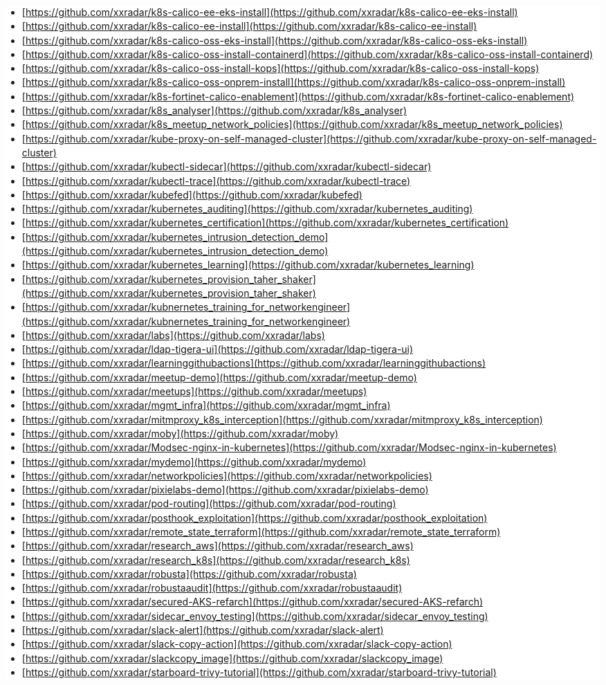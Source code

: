 - [https://github.com/xxradar/k8s-calico-ee-eks-install](https://github.com/xxradar/k8s-calico-ee-eks-install)
- [https://github.com/xxradar/k8s-calico-ee-install](https://github.com/xxradar/k8s-calico-ee-install)
- [https://github.com/xxradar/k8s-calico-oss-eks-install](https://github.com/xxradar/k8s-calico-oss-eks-install)
- [https://github.com/xxradar/k8s-calico-oss-install-containerd](https://github.com/xxradar/k8s-calico-oss-install-containerd)
- [https://github.com/xxradar/k8s-calico-oss-install-kops](https://github.com/xxradar/k8s-calico-oss-install-kops)
- [https://github.com/xxradar/k8s-calico-oss-onprem-install](https://github.com/xxradar/k8s-calico-oss-onprem-install)
- [https://github.com/xxradar/k8s-fortinet-calico-enablement](https://github.com/xxradar/k8s-fortinet-calico-enablement)
- [https://github.com/xxradar/k8s_analyser](https://github.com/xxradar/k8s_analyser)
- [https://github.com/xxradar/k8s_meetup_network_policies](https://github.com/xxradar/k8s_meetup_network_policies)
- [https://github.com/xxradar/kube-proxy-on-self-managed-cluster](https://github.com/xxradar/kube-proxy-on-self-managed-cluster)
- [https://github.com/xxradar/kubectl-sidecar](https://github.com/xxradar/kubectl-sidecar)
- [https://github.com/xxradar/kubectl-trace](https://github.com/xxradar/kubectl-trace)
- [https://github.com/xxradar/kubefed](https://github.com/xxradar/kubefed)
- [https://github.com/xxradar/kubernetes_auditing](https://github.com/xxradar/kubernetes_auditing)
- [https://github.com/xxradar/kubernetes_certification](https://github.com/xxradar/kubernetes_certification)
- [https://github.com/xxradar/kubernetes_intrusion_detection_demo](https://github.com/xxradar/kubernetes_intrusion_detection_demo)
- [https://github.com/xxradar/kubernetes_learning](https://github.com/xxradar/kubernetes_learning)
- [https://github.com/xxradar/kubernetes_provision_taher_shaker](https://github.com/xxradar/kubernetes_provision_taher_shaker)
- [https://github.com/xxradar/kubnernetes_training_for_networkengineer](https://github.com/xxradar/kubnernetes_training_for_networkengineer)
- [https://github.com/xxradar/labs](https://github.com/xxradar/labs)
- [https://github.com/xxradar/ldap-tigera-ui](https://github.com/xxradar/ldap-tigera-ui)
- [https://github.com/xxradar/learninggithubactions](https://github.com/xxradar/learninggithubactions)
- [https://github.com/xxradar/meetup-demo](https://github.com/xxradar/meetup-demo)
- [https://github.com/xxradar/meetups](https://github.com/xxradar/meetups)
- [https://github.com/xxradar/mgmt_infra](https://github.com/xxradar/mgmt_infra)
- [https://github.com/xxradar/mitmproxy_k8s_interception](https://github.com/xxradar/mitmproxy_k8s_interception)
- [https://github.com/xxradar/moby](https://github.com/xxradar/moby)
- [https://github.com/xxradar/Modsec-nginx-in-kubernetes](https://github.com/xxradar/Modsec-nginx-in-kubernetes)
- [https://github.com/xxradar/mydemo](https://github.com/xxradar/mydemo)
- [https://github.com/xxradar/networkpolicies](https://github.com/xxradar/networkpolicies)
- [https://github.com/xxradar/pixielabs-demo](https://github.com/xxradar/pixielabs-demo)
- [https://github.com/xxradar/pod-routing](https://github.com/xxradar/pod-routing)
- [https://github.com/xxradar/posthook_exploitation](https://github.com/xxradar/posthook_exploitation)
- [https://github.com/xxradar/remote_state_terraform](https://github.com/xxradar/remote_state_terraform)
- [https://github.com/xxradar/research_aws](https://github.com/xxradar/research_aws)
- [https://github.com/xxradar/research_k8s](https://github.com/xxradar/research_k8s)
- [https://github.com/xxradar/robusta](https://github.com/xxradar/robusta)
- [https://github.com/xxradar/robustaaudit](https://github.com/xxradar/robustaaudit)
- [https://github.com/xxradar/secured-AKS-refarch](https://github.com/xxradar/secured-AKS-refarch)
- [https://github.com/xxradar/sidecar_envoy_testing](https://github.com/xxradar/sidecar_envoy_testing)
- [https://github.com/xxradar/slack-alert](https://github.com/xxradar/slack-alert)
- [https://github.com/xxradar/slack-copy-action](https://github.com/xxradar/slack-copy-action)
- [https://github.com/xxradar/slackcopy_image](https://github.com/xxradar/slackcopy_image)
- [https://github.com/xxradar/starboard-trivy-tutorial](https://github.com/xxradar/starboard-trivy-tutorial)